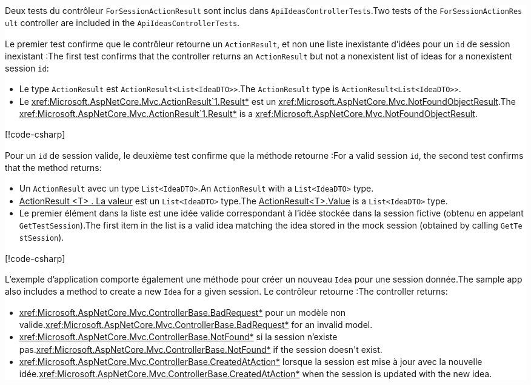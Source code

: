 <span data-ttu-id="50c66-181">Deux tests du contrôleur `ForSessionActionResult` sont inclus dans `ApiIdeasControllerTests`.</span><span class="sxs-lookup"><span data-stu-id="50c66-181">Two tests of the `ForSessionActionResult` controller are included in the `ApiIdeasControllerTests`.</span></span>

<span data-ttu-id="50c66-182">Le premier test confirme que le contrôleur retourne un `ActionResult`, et non une liste inexistante d’idées pour un `id` de session inexistant :</span><span class="sxs-lookup"><span data-stu-id="50c66-182">The first test confirms that the controller returns an `ActionResult` but not a nonexistent list of ideas for a nonexistent session `id`:</span></span>

* <span data-ttu-id="50c66-183">Le type `ActionResult` est `ActionResult<List<IdeaDTO>>`.</span><span class="sxs-lookup"><span data-stu-id="50c66-183">The `ActionResult` type is `ActionResult<List<IdeaDTO>>`.</span></span>
* <span data-ttu-id="50c66-184">Le <xref:Microsoft.AspNetCore.Mvc.ActionResult`1.Result*> est un <xref:Microsoft.AspNetCore.Mvc.NotFoundObjectResult>.</span><span class="sxs-lookup"><span data-stu-id="50c66-184">The <xref:Microsoft.AspNetCore.Mvc.ActionResult`1.Result*> is a <xref:Microsoft.AspNetCore.Mvc.NotFoundObjectResult>.</span></span>

[!code-csharp[](testing/samples/3.x/TestingControllersSample/tests/TestingControllersSample.Tests/UnitTests/ApiIdeasControllerTests.cs?name=snippet_ForSessionActionResult_ReturnsNotFoundObjectResultForNonexistentSession&highlight=7,10,13-14)]

<span data-ttu-id="50c66-185">Pour un `id` de session valide, le deuxième test confirme que la méthode retourne :</span><span class="sxs-lookup"><span data-stu-id="50c66-185">For a valid session `id`, the second test confirms that the method returns:</span></span>

* <span data-ttu-id="50c66-186">Un `ActionResult` avec un type `List<IdeaDTO>`.</span><span class="sxs-lookup"><span data-stu-id="50c66-186">An `ActionResult` with a `List<IdeaDTO>` type.</span></span>
* <span data-ttu-id="50c66-187">[ActionResult \<T> . La valeur](xref:Microsoft.AspNetCore.Mvc.ActionResult%601.Value*) est un `List<IdeaDTO>` type.</span><span class="sxs-lookup"><span data-stu-id="50c66-187">The [ActionResult\<T>.Value](xref:Microsoft.AspNetCore.Mvc.ActionResult%601.Value*) is a `List<IdeaDTO>` type.</span></span>
* <span data-ttu-id="50c66-188">Le premier élément dans la liste est une idée valide correspondant à l’idée stockée dans la session fictive (obtenu en appelant `GetTestSession`).</span><span class="sxs-lookup"><span data-stu-id="50c66-188">The first item in the list is a valid idea matching the idea stored in the mock session (obtained by calling `GetTestSession`).</span></span>

[!code-csharp[](testing/samples/3.x/TestingControllersSample/tests/TestingControllersSample.Tests/UnitTests/ApiIdeasControllerTests.cs?name=snippet_ForSessionActionResult_ReturnsIdeasForSession&highlight=7-8,15-18)]

<span data-ttu-id="50c66-189">L’exemple d’application comporte également une méthode pour créer un nouveau `Idea` pour une session donnée.</span><span class="sxs-lookup"><span data-stu-id="50c66-189">The sample app also includes a method to create a new `Idea` for a given session.</span></span> <span data-ttu-id="50c66-190">Le contrôleur retourne :</span><span class="sxs-lookup"><span data-stu-id="50c66-190">The controller returns:</span></span>

* <span data-ttu-id="50c66-191"><xref:Microsoft.AspNetCore.Mvc.ControllerBase.BadRequest*> pour un modèle non valide.</span><span class="sxs-lookup"><span data-stu-id="50c66-191"><xref:Microsoft.AspNetCore.Mvc.ControllerBase.BadRequest*> for an invalid model.</span></span>
* <span data-ttu-id="50c66-192"><xref:Microsoft.AspNetCore.Mvc.ControllerBase.NotFound*> si la session n’existe pas.</span><span class="sxs-lookup"><span data-stu-id="50c66-192"><xref:Microsoft.AspNetCore.Mvc.ControllerBase.NotFound*> if the session doesn't exist.</span></span>
* <span data-ttu-id="50c66-193"><xref:Microsoft.AspNetCore.Mvc.ControllerBase.CreatedAtAction*> lorsque la session est mise à jour avec la nouvelle idée.</span><span class="sxs-lookup"><span data-stu-id="50c66-193"><xref:Microsoft.AspNetCore.Mvc.ControllerBase.CreatedAtAction*> when the session is updated with the new idea.</span></span>
